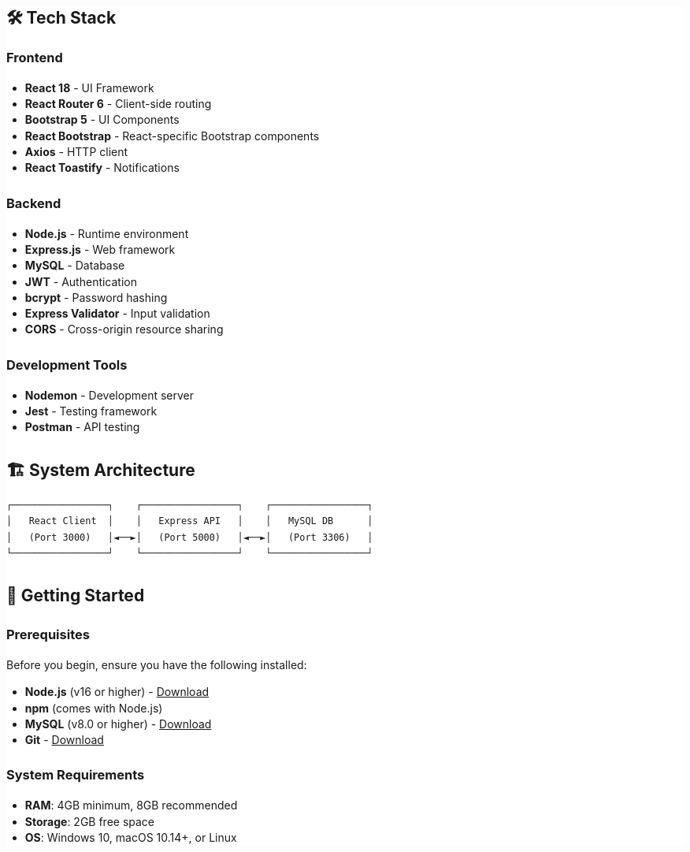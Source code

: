 ## 🛠️ Tech Stack

### Frontend
- **React 18** - UI Framework
- **React Router 6** - Client-side routing
- **Bootstrap 5** - UI Components
- **React Bootstrap** - React-specific Bootstrap components
- **Axios** - HTTP client
- **React Toastify** - Notifications

### Backend
- **Node.js** - Runtime environment
- **Express.js** - Web framework
- **MySQL** - Database
- **JWT** - Authentication
- **bcrypt** - Password hashing
- **Express Validator** - Input validation
- **CORS** - Cross-origin resource sharing

### Development Tools
- **Nodemon** - Development server
- **Jest** - Testing framework
- **Postman** - API testing

## 🏗️ System Architecture

```
┌─────────────────┐    ┌─────────────────┐    ┌─────────────────┐
│   React Client  │    │   Express API   │    │   MySQL DB      │
│   (Port 3000)   │◄──►│   (Port 5000)   │◄──►│   (Port 3306)   │
└─────────────────┘    └─────────────────┘    └─────────────────┘
```

## 🚀 Getting Started

### Prerequisites

Before you begin, ensure you have the following installed:

- **Node.js** (v16 or higher) - [Download](https://nodejs.org/)
- **npm** (comes with Node.js)
- **MySQL** (v8.0 or higher) - [Download](https://mysql.com/downloads/)
- **Git** - [Download](https://git-scm.com/)

### System Requirements

- **RAM**: 4GB minimum, 8GB recommended
- **Storage**: 2GB free space
- **OS**: Windows 10, macOS 10.14+, or Linux
